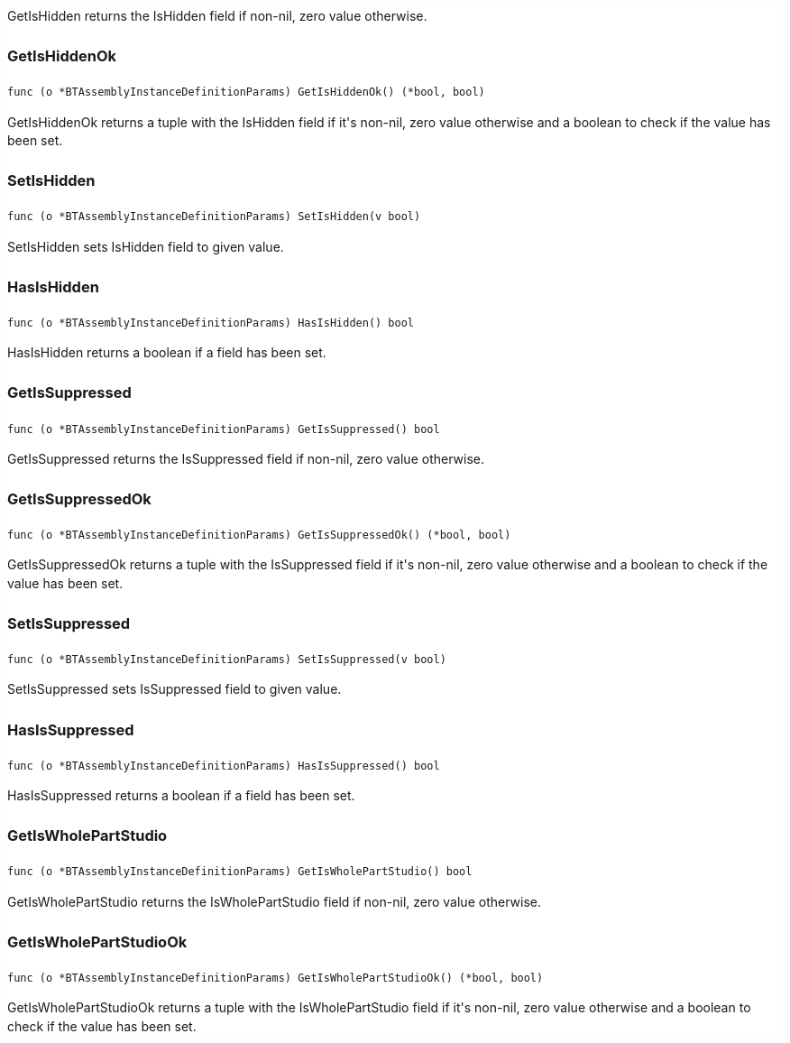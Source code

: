 GetIsHidden returns the IsHidden field if non-nil, zero value otherwise.

### GetIsHiddenOk

`func (o *BTAssemblyInstanceDefinitionParams) GetIsHiddenOk() (*bool, bool)`

GetIsHiddenOk returns a tuple with the IsHidden field if it's non-nil, zero value otherwise
and a boolean to check if the value has been set.

### SetIsHidden

`func (o *BTAssemblyInstanceDefinitionParams) SetIsHidden(v bool)`

SetIsHidden sets IsHidden field to given value.

### HasIsHidden

`func (o *BTAssemblyInstanceDefinitionParams) HasIsHidden() bool`

HasIsHidden returns a boolean if a field has been set.

### GetIsSuppressed

`func (o *BTAssemblyInstanceDefinitionParams) GetIsSuppressed() bool`

GetIsSuppressed returns the IsSuppressed field if non-nil, zero value otherwise.

### GetIsSuppressedOk

`func (o *BTAssemblyInstanceDefinitionParams) GetIsSuppressedOk() (*bool, bool)`

GetIsSuppressedOk returns a tuple with the IsSuppressed field if it's non-nil, zero value otherwise
and a boolean to check if the value has been set.

### SetIsSuppressed

`func (o *BTAssemblyInstanceDefinitionParams) SetIsSuppressed(v bool)`

SetIsSuppressed sets IsSuppressed field to given value.

### HasIsSuppressed

`func (o *BTAssemblyInstanceDefinitionParams) HasIsSuppressed() bool`

HasIsSuppressed returns a boolean if a field has been set.

### GetIsWholePartStudio

`func (o *BTAssemblyInstanceDefinitionParams) GetIsWholePartStudio() bool`

GetIsWholePartStudio returns the IsWholePartStudio field if non-nil, zero value otherwise.

### GetIsWholePartStudioOk

`func (o *BTAssemblyInstanceDefinitionParams) GetIsWholePartStudioOk() (*bool, bool)`

GetIsWholePartStudioOk returns a tuple with the IsWholePartStudio field if it's non-nil, zero value otherwise
and a boolean to check if the value has been set.
